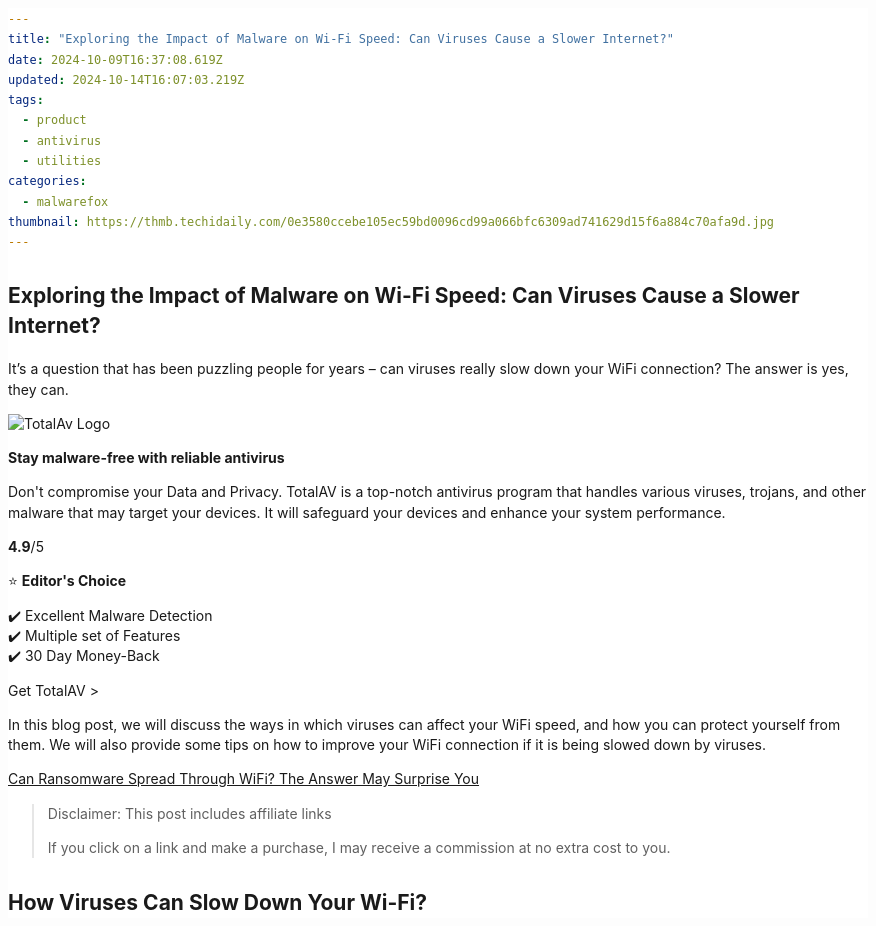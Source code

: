 ```yaml
---
title: "Exploring the Impact of Malware on Wi-Fi Speed: Can Viruses Cause a Slower Internet?"
date: 2024-10-09T16:37:08.619Z
updated: 2024-10-14T16:07:03.219Z
tags:
  - product
  - antivirus
  - utilities
categories:
  - malwarefox
thumbnail: https://thmb.techidaily.com/0e3580ccebe105ec59bd0096cd99a066bfc6309ad741629d15f6a884c70afa9d.jpg
---
```


## Exploring the Impact of Malware on Wi-Fi Speed: Can Viruses Cause a Slower Internet?

It’s a question that has been puzzling people for years – can viruses really slow down your WiFi connection? The answer is yes, they can. 

![TotalAv Logo](https://www.malwarefox.com/wp-content/uploads/2024/02/totalav-svg.webp "totalav-svg")

**Stay malware-free with reliable antivirus**

Don't compromise your Data and Privacy. TotalAV is a top-notch antivirus program that handles various viruses, trojans, and other malware that may target your devices. It will safeguard your devices and enhance your system performance.

**4.9**/5

⭐ **Editor's Choice**

✔️ Excellent Malware Detection  
✔️ Multiple set of Features  
✔️ 30 Day Money-Back

[](https://tools.techidaily.com/malwarefox/products/) Get TotalAV > 

In this blog post, we will discuss the ways in which viruses can affect your WiFi speed, and how you can protect yourself from them. We will also provide some tips on how to improve your WiFi connection if it is being slowed down by viruses.

[Can Ransomware Spread Through WiFi? The Answer May Surprise You](https://tools.techidaily.com/malwarefox/products/)

>  Disclaimer: This post includes affiliate links
>
>  If you click on a link and make a purchase, I may receive a commission at no extra cost to you.
>

## How Viruses Can Slow Down Your Wi-Fi?
